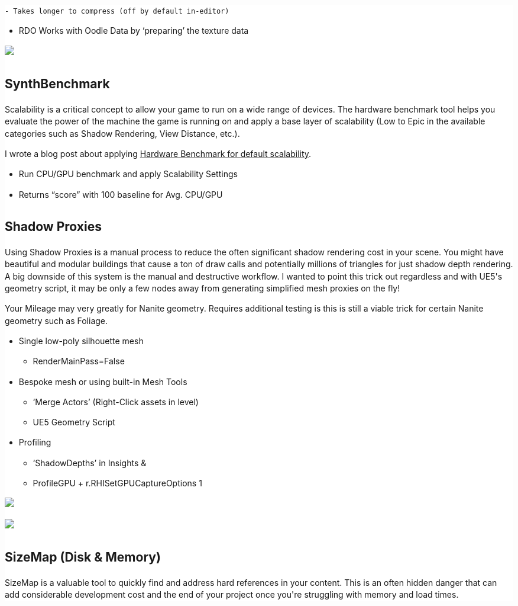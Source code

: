     - Takes longer to compress (off by default in-editor)

- RDO Works with Oodle Data by ‘preparing’ the texture data

[![](images/oodledata_config-900x315.png)](https://www.tomlooman.com/wp-content/uploads/2022/11/oodledata_config.png)

## SynthBenchmark

Scalability is a critical concept to allow your game to run on a wide range of devices. The hardware benchmark tool helps you evaluate the power of the machine the game is running on and apply a base layer of scalability (Low to Epic in the available categories such as Shadow Rendering, View Distance, etc.).

I wrote a blog post about applying [Hardware Benchmark for default scalability](https://www.tomlooman.com/unreal-engine-optimal-graphics-settings/).

- Run CPU/GPU benchmark and apply Scalability Settings

- Returns “score” with 100 baseline for Avg. CPU/GPU

## Shadow Proxies

Using Shadow Proxies is a manual process to reduce the often significant shadow rendering cost in your scene. You might have beautiful and modular buildings that cause a ton of draw calls and potentially millions of triangles for just shadow depth rendering. A big downside of this system is the manual and destructive workflow. I wanted to point this trick out regardless and with UE5's geometry script, it may be only a few nodes away from generating simplified mesh proxies on the fly!

Your Mileage may very greatly for Nanite geometry. Requires additional testing is this is still a viable trick for certain Nanite geometry such as Foliage.

- Single low-poly silhouette mesh
    - RenderMainPass=False

- Bespoke mesh or using built-in Mesh Tools
    - ‘Merge Actors’ (Right-Click assets in level)
    
    - UE5 Geometry Script

- Profiling
    - ‘ShadowDepths’ in Insights &
    
    - ProfileGPU + r.RHISetGPUCaptureOptions 1

[![](images/ue_modularbuilding-900x511.jpg)](https://www.tomlooman.com/wp-content/uploads/2022/11/ue_modularbuilding.jpg)

[![](images/mergeactors_panel.png)](https://www.tomlooman.com/wp-content/uploads/2022/11/mergeactors_panel.png)

## SizeMap (Disk & Memory)

SizeMap is a valuable tool to quickly find and address hard references in your content. This is an often hidden danger that can add considerable development cost and the end of your project once you're struggling with memory and load times.
